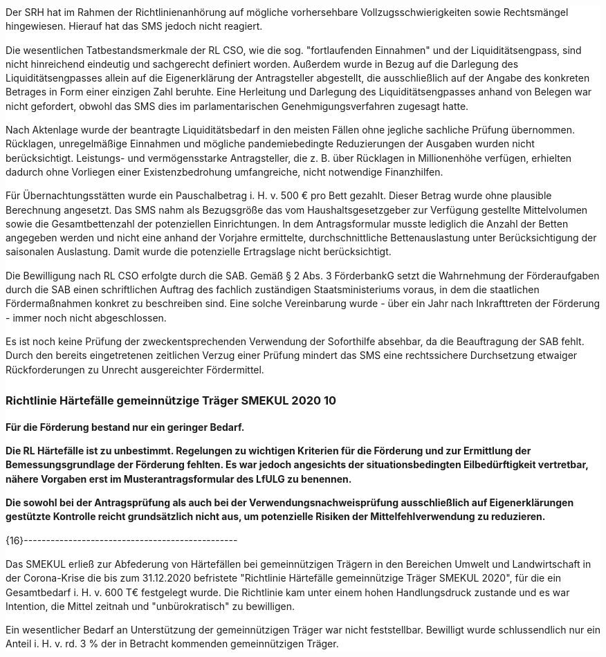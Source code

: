Der SRH hat im Rahmen der Richtlinienanhörung auf mögliche vorhersehbare Vollzugsschwierigkeiten sowie Rechtsmängel hingewiesen. Hierauf hat das SMS jedoch nicht reagiert.

Die wesentlichen Tatbestandsmerkmale der RL CSO, wie die sog. "fortlaufenden Einnahmen" und der Liquiditätsengpass, sind nicht hinreichend eindeutig und sachgerecht definiert worden. Außerdem wurde in Bezug auf die Darlegung des Liquiditätsengpasses allein auf die Eigenerklärung der Antragsteller abgestellt, die ausschließlich auf der Angabe des konkreten Betrages in Form einer einzigen Zahl beruhte. Eine Herleitung und Darlegung des Liquiditätsengpasses anhand von Belegen war nicht gefordert, obwohl das SMS dies im parlamentarischen Genehmigungsverfahren zugesagt hatte.

Nach Aktenlage wurde der beantragte Liquiditätsbedarf in den meisten Fällen ohne jegliche sachliche Prüfung übernommen. Rücklagen, unregelmäßige Einnahmen und mögliche pandemiebedingte Reduzierungen der Ausgaben wurden nicht berücksichtigt. Leistungs- und vermögensstarke Antragsteller, die z. B. über Rücklagen in Millionenhöhe verfügen, erhielten dadurch ohne Vorliegen einer Existenzbedrohung umfangreiche, nicht notwendige Finanzhilfen.

Für Übernachtungsstätten wurde ein Pauschalbetrag i. H. v. 500 € pro Bett gezahlt. Dieser Betrag wurde ohne plausible Berechnung angesetzt. Das SMS nahm als Bezugsgröße das vom Haushaltsgesetzgeber zur Verfügung gestellte Mittelvolumen sowie die Gesamtbettenzahl der potenziellen Einrichtungen. In dem Antragsformular musste lediglich die Anzahl der Betten angegeben werden und nicht eine anhand der Vorjahre ermittelte, durchschnittliche Bettenauslastung unter Berücksichtigung der saisonalen Auslastung. Damit wurde die potenzielle Ertragslage nicht berücksichtigt.

Die Bewilligung nach RL CSO erfolgte durch die SAB. Gemäß § 2 Abs. 3 FörderbankG setzt die Wahrnehmung der Förderaufgaben durch die SAB einen schriftlichen Auftrag des fachlich zuständigen Staatsministeriums voraus, in dem die staatlichen Fördermaßnahmen konkret zu beschreiben sind. Eine solche Vereinbarung wurde - über ein Jahr nach Inkrafttreten der Förderung - immer noch nicht abgeschlossen.

Es ist noch keine Prüfung der zweckentsprechenden Verwendung der Soforthilfe absehbar, da die Beauftragung der SAB fehlt. Durch den bereits eingetretenen zeitlichen Verzug einer Prüfung mindert das SMS eine rechtssichere Durchsetzung etwaiger Rückforderungen zu Unrecht ausgereichter Fördermittel.

### **Richtlinie Härtefälle gemeinnützige Träger SMEKUL 2020** 10

**Für die Förderung bestand nur ein geringer Bedarf.**

**Die RL Härtefälle ist zu unbestimmt. Regelungen zu wichtigen Kriterien für die Förderung und zur Ermittlung der Bemessungsgrundlage der Förderung fehlten. Es war jedoch angesichts der situationsbedingten Eilbedürftigkeit vertretbar, nähere Vorgaben erst im Musterantragsformular des LfULG zu benennen.**

**Die sowohl bei der Antragsprüfung als auch bei der Verwendungsnachweisprüfung ausschließlich auf Eigenerklärungen gestützte Kontrolle reicht grundsätzlich nicht aus, um potenzielle Risiken der Mittelfehlverwendung zu reduzieren.**

{16}------------------------------------------------

Das SMEKUL erließ zur Abfederung von Härtefällen bei gemeinnützigen Trägern in den Bereichen Umwelt und Landwirtschaft in der Corona-Krise die bis zum 31.12.2020 befristete "Richtlinie Härtefälle gemeinnützige Träger SMEKUL 2020", für die ein Gesamtbedarf i. H. v. 600 T€ festgelegt wurde. Die Richtlinie kam unter einem hohen Handlungsdruck zustande und es war Intention, die Mittel zeitnah und "unbürokratisch" zu bewilligen.

Ein wesentlicher Bedarf an Unterstützung der gemeinnützigen Träger war nicht feststellbar. Bewilligt wurde schlussendlich nur ein Anteil i. H. v. rd. 3 % der in Betracht kommenden gemeinnützigen Träger.
